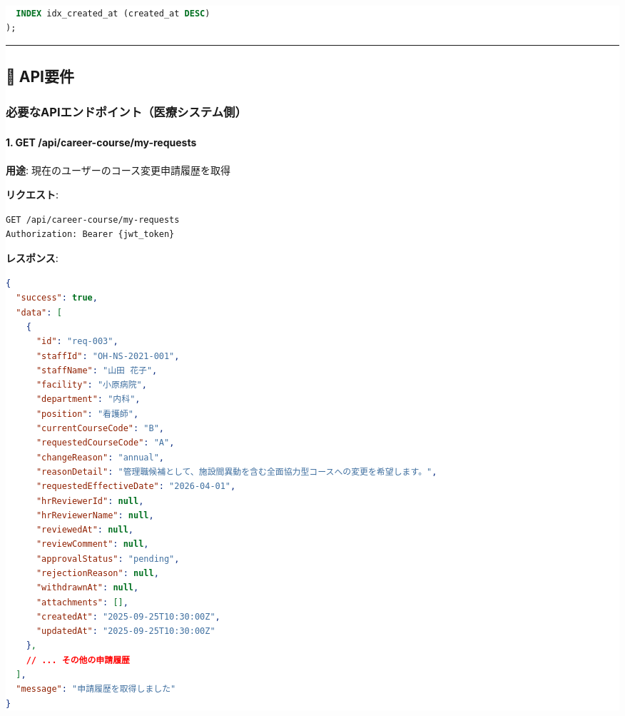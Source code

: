 ```sql
  INDEX idx_created_at (created_at DESC)
);
```

---

## 🔄 API要件

### 必要なAPIエンドポイント（医療システム側）

#### 1. GET /api/career-course/my-requests

**用途**: 現在のユーザーのコース変更申請履歴を取得

**リクエスト**:
```http
GET /api/career-course/my-requests
Authorization: Bearer {jwt_token}
```

**レスポンス**:
```json
{
  "success": true,
  "data": [
    {
      "id": "req-003",
      "staffId": "OH-NS-2021-001",
      "staffName": "山田 花子",
      "facility": "小原病院",
      "department": "内科",
      "position": "看護師",
      "currentCourseCode": "B",
      "requestedCourseCode": "A",
      "changeReason": "annual",
      "reasonDetail": "管理職候補として、施設間異動を含む全面協力型コースへの変更を希望します。",
      "requestedEffectiveDate": "2026-04-01",
      "hrReviewerId": null,
      "hrReviewerName": null,
      "reviewedAt": null,
      "reviewComment": null,
      "approvalStatus": "pending",
      "rejectionReason": null,
      "withdrawnAt": null,
      "attachments": [],
      "createdAt": "2025-09-25T10:30:00Z",
      "updatedAt": "2025-09-25T10:30:00Z"
    },
    // ... その他の申請履歴
  ],
  "message": "申請履歴を取得しました"
}
```
